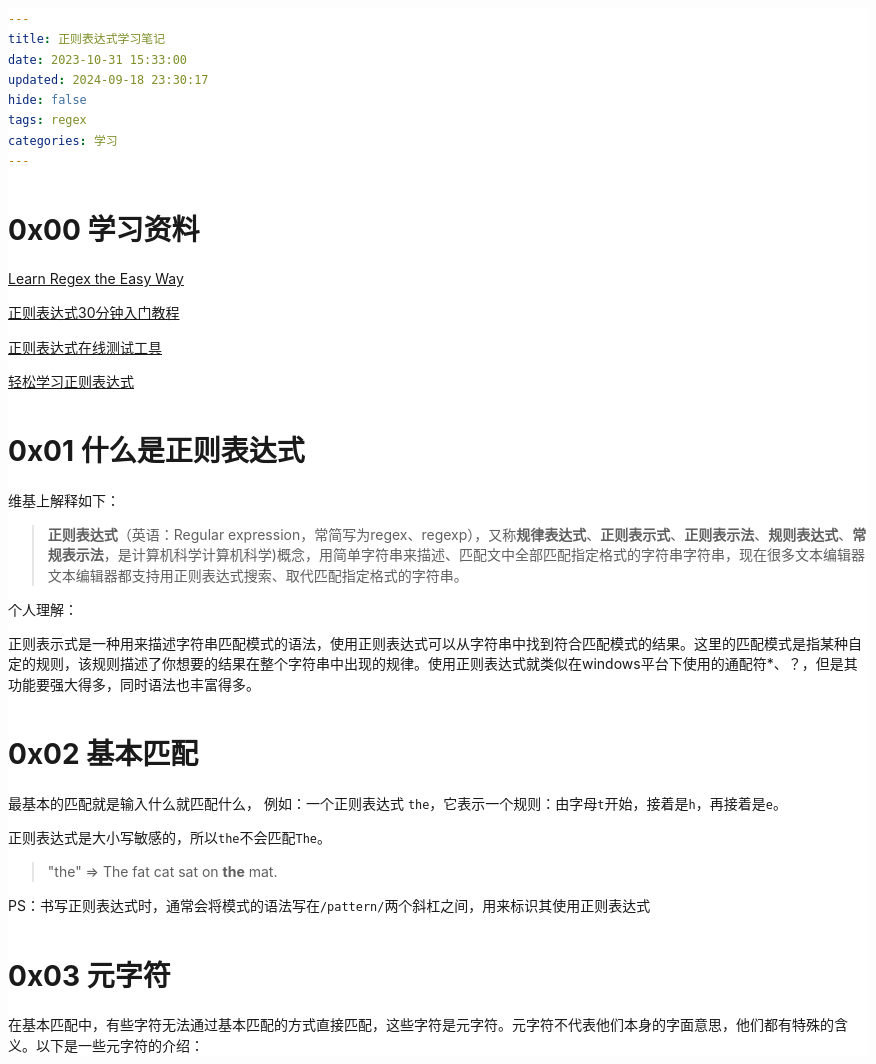```yaml
---
title: 正则表达式学习笔记
date: 2023-10-31 15:33:00
updated: 2024-09-18 23:30:17
hide: false
tags: regex
categories: 学习
---
```




# 0x00 学习资料

[Learn Regex the Easy Way](https://github.com/ziishaned/learn-regex/blob/master/translations/README-cn.md)

[正则表达式30分钟入门教程](https://deerchao.cn/tutorials/regex/regex.htm)

[正则表达式在线测试工具](https://c.runoob.com/front-end/854/)

[轻松学习正则表达式](https://doc.yonyoucloud.com/doc/wiki/project/regex/index.html)



# 0x01 什么是正则表达式

维基上解释如下：

> **正则表达式**（英语：Regular expression，常简写为regex、regexp），又称**规律表达式**、**正则表示式**、**正则表示法**、**规则表达式**、**常规表示法**，是计算机科学计算机科学)概念，用简单字符串来描述、匹配文中全部匹配指定格式的字符串字符串，现在很多文本编辑器文本编辑器都支持用正则表达式搜索、取代匹配指定格式的字符串。

个人理解：

正则表示式是一种用来描述字符串匹配模式的语法，使用正则表达式可以从字符串中找到符合匹配模式的结果。这里的匹配模式是指某种自定的规则，该规则描述了你想要的结果在整个字符串中出现的规律。使用正则表达式就类似在windows平台下使用的通配符*、？，但是其功能要强大得多，同时语法也丰富得多。



# 0x02 基本匹配

最基本的匹配就是输入什么就匹配什么， 例如：一个正则表达式 `the`，它表示一个规则：由字母`t`开始，接着是`h`，再接着是`e`。

正则表达式是大小写敏感的，所以`the`不会匹配`The`。

> "the" => The fat cat sat on **the** mat.



PS：书写正则表达式时，通常会将模式的语法写在`/pattern/`两个斜杠之间，用来标识其使用正则表达式

# 0x03 元字符

在基本匹配中，有些字符无法通过基本匹配的方式直接匹配，这些字符是元字符。元字符不代表他们本身的字面意思，他们都有特殊的含义。以下是一些元字符的介绍：
